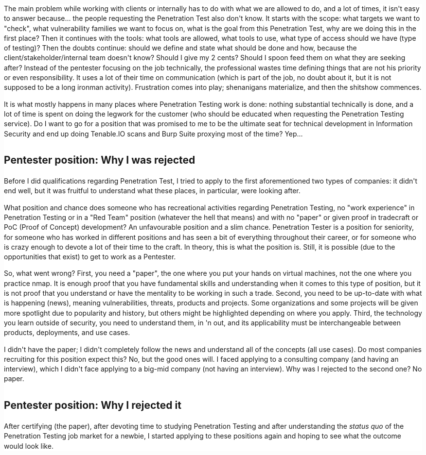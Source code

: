 The main problem while working with clients or internally has to do with what we are allowed to do, and a lot of times, it isn't easy to answer because... the people requesting the Penetration Test also don't know. It starts with the scope: what targets we want to "check", what vulnerability families we want to focus on, what is the goal from this Penetration Test, why are we doing this in the first place? Then it continues with the tools: what tools are allowed, what tools to use, what type of access should we have (type of testing)? Then the doubts continue: should we define and state what should be done and how, because the client/stakeholder/internal team doesn't know? Should I give my 2 cents? Should I spoon feed them on what they are seeking after? Instead of the pentester focusing on the job technically, the professional wastes time defining things that are not his priority or even responsibility. It uses a lot of their time on communication (which is part of the job, no doubt about it, but it is not supposed to be a long ironman activity). Frustration comes into play; shenanigans materialize, and then the shitshow commences.

It is what mostly happens in many places where Penetration Testing work is done: nothing substantial technically is done, and a lot of time is spent on doing the legwork for the customer (who should be educated when requesting the Penetration Testing service). Do I want to go for a position that was promised to me to be the ultimate seat for technical development in Information Security and end up doing Tenable.IO scans and Burp Suite proxying most of the time? Yep...

## Pentester position: Why I was rejected

Before I did qualifications regarding Penetration Test, I tried to apply to the first aforementioned two types of companies: it didn't end well, but it was fruitful to understand what these places, in particular, were looking after.

What position and chance does someone who has recreational activities regarding Penetration Testing, no "work experience" in Penetration Testing or in a "Red Team" position (whatever the hell that means) and with no "paper" or given proof in tradecraft or PoC (Proof of Concept) development? An unfavourable position and a slim chance. Penetration Tester is a position for seniority, for someone who has worked in different positions and has seen a bit of everything throughout their career, or for someone who is crazy enough to devote a lot of their time to the craft. In theory, this is what the position is. Still, it is possible (due to the opportunities that exist) to get to work as a Pentester.

So, what went wrong? First, you need a "paper", the one where you put your hands on virtual machines, not the one where you practice nmap. It is enough proof that you have fundamental skills and understanding when it comes to this type of position, but it is not proof that you understand or have the mentality to be working in such a trade. Second, you need to be up-to-date with what is happening (news), meaning vulnerabilities, threats, products and projects. Some organizations and some projects will be given more spotlight due to popularity and history, but others might be highlighted depending on where you apply. Third, the technology you learn outside of security, you need to understand them, in 'n out, and its applicability must be interchangeable between products, deployments, and use cases. 

I didn't have the paper; I didn't completely follow the news and understand all of the concepts (all use cases). Do most companies recruiting for this position expect this? No, but the good ones will. I faced applying to a consulting company (and having an interview), which I didn't face applying to a big-mid company (not having an interview). Why was I rejected to the second one? No paper.

## Pentester position: Why I rejected it

After certifying (the paper), after devoting time to studying Penetration Testing and after understanding the _status quo_ of the Penetration Testing job market for a newbie, I started applying to these positions again and hoping to see what the outcome would look like.
